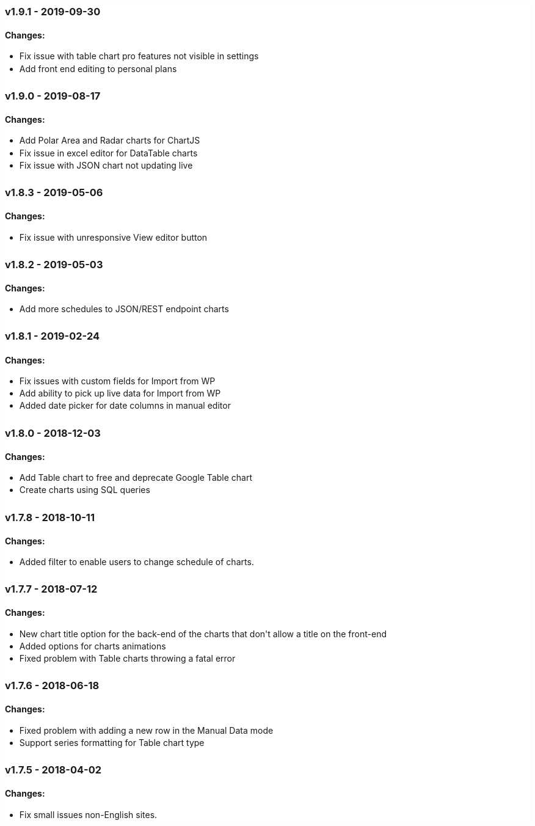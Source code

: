  ### v1.9.1 - 2019-09-30 
 **Changes:** 
 * Fix issue with table chart pro features not visible in settings
* Add front end editing to personal plans
 
 ### v1.9.0 - 2019-08-17 
 **Changes:** 
 * Add Polar Area and Radar charts for ChartJS
* Fix issue in excel editor for DataTable charts
* Fix issue with JSON chart not updating live
 
 ### v1.8.3 - 2019-05-06 
 **Changes:** 
 * Fix issue with unresponsive View editor button
 
 ### v1.8.2 - 2019-05-03 
 **Changes:** 
 * Add more schedules to JSON/REST endpoint charts
 
 ### v1.8.1 - 2019-02-24 
 **Changes:** 
 * Fix issues with custom fields for Import from WP 
* Add ability to pick up live data for Import from WP
* Added date picker for date columns in manual editor
 
 ### v1.8.0 - 2018-12-03 
 **Changes:** 
 * Add Table chart to free and deprecate Google Table chart
* Create charts using SQL queries
 
 ### v1.7.8 - 2018-10-11 
 **Changes:** 
 * Added filter to enable users to change schedule of charts.
 
 ### v1.7.7 - 2018-07-12 
 **Changes:** 
 * New chart title option for the back-end of the charts that don't allow a title on the front-end
* Added options for charts animations
* Fixed problem with Table charts throwing a fatal error
 
 ### v1.7.6 - 2018-06-18 
 **Changes:** 
 * Fixed problem with adding a new row in the Manual Data mode
* Support series formatting for Table chart type
 
 ### v1.7.5 - 2018-04-02 
 **Changes:** 
 * Fix small issues non-English sites.
 